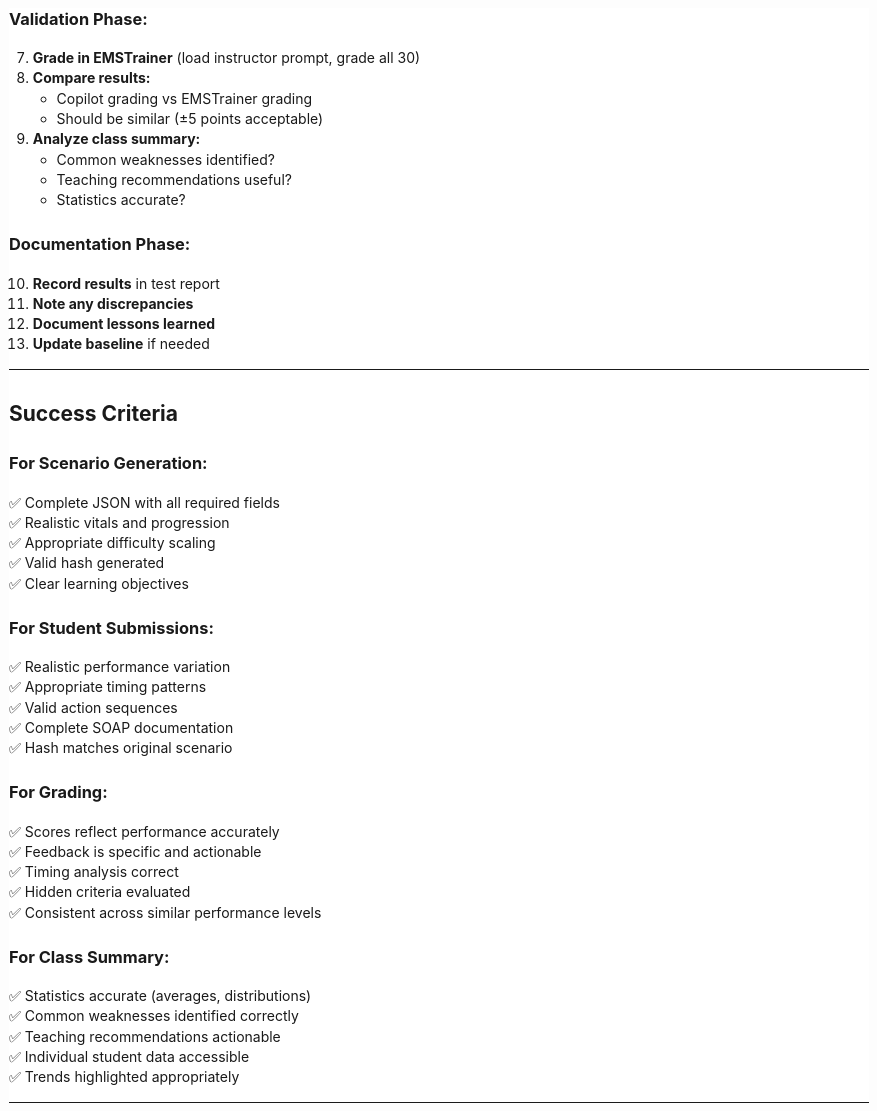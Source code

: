 ### Validation Phase:
7. **Grade in EMSTrainer** (load instructor prompt, grade all 30)
8. **Compare results:**
   - Copilot grading vs EMSTrainer grading
   - Should be similar (±5 points acceptable)
9. **Analyze class summary:**
   - Common weaknesses identified?
   - Teaching recommendations useful?
   - Statistics accurate?

### Documentation Phase:
10. **Record results** in test report
11. **Note any discrepancies**
12. **Document lessons learned**
13. **Update baseline** if needed

---

## Success Criteria

### For Scenario Generation:
✅ Complete JSON with all required fields  
✅ Realistic vitals and progression  
✅ Appropriate difficulty scaling  
✅ Valid hash generated  
✅ Clear learning objectives

### For Student Submissions:
✅ Realistic performance variation  
✅ Appropriate timing patterns  
✅ Valid action sequences  
✅ Complete SOAP documentation  
✅ Hash matches original scenario

### For Grading:
✅ Scores reflect performance accurately  
✅ Feedback is specific and actionable  
✅ Timing analysis correct  
✅ Hidden criteria evaluated  
✅ Consistent across similar performance levels

### For Class Summary:
✅ Statistics accurate (averages, distributions)  
✅ Common weaknesses identified correctly  
✅ Teaching recommendations actionable  
✅ Individual student data accessible  
✅ Trends highlighted appropriately

---
